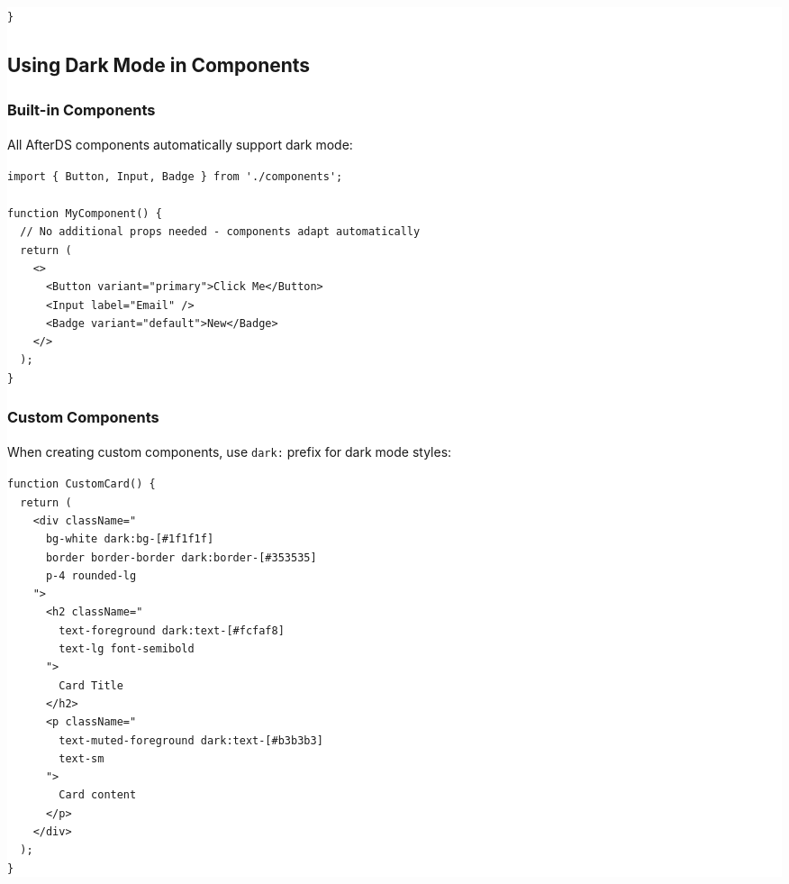 ```tsx
}
```

## Using Dark Mode in Components

### Built-in Components

All AfterDS components automatically support dark mode:

```tsx
import { Button, Input, Badge } from './components';

function MyComponent() {
  // No additional props needed - components adapt automatically
  return (
    <>
      <Button variant="primary">Click Me</Button>
      <Input label="Email" />
      <Badge variant="default">New</Badge>
    </>
  );
}
```

### Custom Components

When creating custom components, use `dark:` prefix for dark mode styles:

```tsx
function CustomCard() {
  return (
    <div className="
      bg-white dark:bg-[#1f1f1f]
      border border-border dark:border-[#353535]
      p-4 rounded-lg
    ">
      <h2 className="
        text-foreground dark:text-[#fcfaf8]
        text-lg font-semibold
      ">
        Card Title
      </h2>
      <p className="
        text-muted-foreground dark:text-[#b3b3b3]
        text-sm
      ">
        Card content
      </p>
    </div>
  );
}
```

